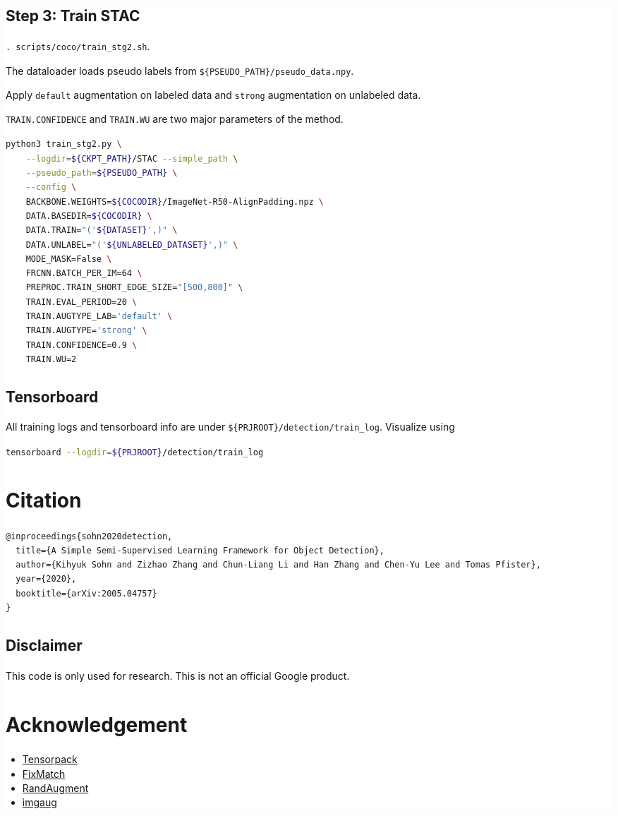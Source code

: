 ## Step 3: Train STAC

`. scripts/coco/train_stg2.sh`.

The dataloader loads pseudo labels from `${PSEUDO_PATH}/pseudo_data.npy`.

Apply `default` augmentation on labeled data and `strong` augmentation on unlabeled data.

`TRAIN.CONFIDENCE` and `TRAIN.WU` are two major parameters of the method.

```bash
python3 train_stg2.py \
    --logdir=${CKPT_PATH}/STAC --simple_path \
    --pseudo_path=${PSEUDO_PATH} \
    --config \
    BACKBONE.WEIGHTS=${COCODIR}/ImageNet-R50-AlignPadding.npz \
    DATA.BASEDIR=${COCODIR} \
    DATA.TRAIN="('${DATASET}',)" \
    DATA.UNLABEL="('${UNLABELED_DATASET}',)" \
    MODE_MASK=False \
    FRCNN.BATCH_PER_IM=64 \
    PREPROC.TRAIN_SHORT_EDGE_SIZE="[500,800]" \
    TRAIN.EVAL_PERIOD=20 \
    TRAIN.AUGTYPE_LAB='default' \
    TRAIN.AUGTYPE='strong' \
    TRAIN.CONFIDENCE=0.9 \
    TRAIN.WU=2
```

## Tensorboard

All training logs and tensorboard info are under
`${PRJROOT}/detection/train_log`. Visualize using
```bash
tensorboard --logdir=${PRJROOT}/detection/train_log
```

# Citation

```
@inproceedings{sohn2020detection,
  title={A Simple Semi-Supervised Learning Framework for Object Detection},
  author={Kihyuk Sohn and Zizhao Zhang and Chun-Liang Li and Han Zhang and Chen-Yu Lee and Tomas Pfister},
  year={2020},
  booktitle={arXiv:2005.04757}
}
```
## Disclaimer

This code is only used for research. This is not an official Google product.

# Acknowledgement

-   [Tensorpack](https://github.com/tensorpack/tensorpack)
-   [FixMatch](https://github.com/google-research/fixmatch)
-   [RandAugment](https://github.com/tensorflow/tpu/tree/master/models/official/efficientnet)
-   [imgaug](https://github.com/aleju/imgaug)
